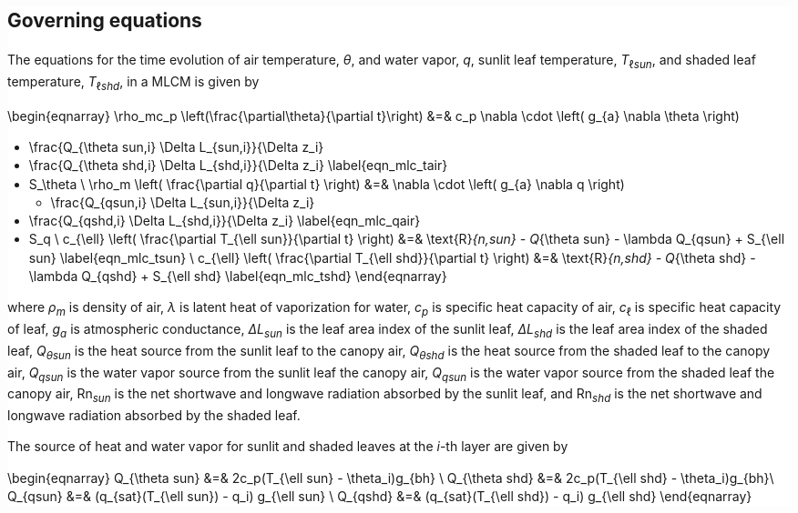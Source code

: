 ## Governing equations

The equations for the time evolution of
air temperature, $\theta$, and 
water vapor, $q$, 
sunlit leaf temperature, $T_{\ell sun}$, and
shaded leaf temperature, $T_{\ell shd}$, 
in a MLCM is given by

\begin{eqnarray}
\rho_mc_p
\left(\frac{\partial\theta}{\partial t}\right) &=&
	c_p \nabla \cdot \left( g_{a} \nabla \theta \right)
 + \frac{Q_{\theta sun,i} \Delta L_{sun,i}}{\Delta z_i}
 + \frac{Q_{\theta shd,i} \Delta L_{shd,i}}{\Delta z_i} \label{eqn_mlc_tair} 
 + S_\theta \\
\rho_m
\left( \frac{\partial q}{\partial t} \right) &=&
	\nabla \cdot \left( g_{a} \nabla q \right) 
	+ \frac{Q_{qsun,i} \Delta L_{sun,i}}{\Delta z_i}
  + \frac{Q_{qshd,i} \Delta L_{shd,i}}{\Delta z_i} \label{eqn_mlc_qair}
  + S_q \\
c_{\ell}
\left( \frac{\partial T_{\ell sun}}{\partial t} \right) &=&
\text{R}_{n,sun} - Q_{\theta sun} - \lambda Q_{qsun} + S_{\ell sun} \label{eqn_mlc_tsun} \\
c_{\ell}
\left( \frac{\partial T_{\ell shd}}{\partial t} \right) &=&
\text{R}_{n,shd} - Q_{\theta shd} - \lambda Q_{qshd} + S_{\ell shd}  \label{eqn_mlc_tshd}
\end{eqnarray}

where
$\rho_m$ is density of air,
$\lambda$ is latent heat of vaporization for water,
$c_p$ is specific heat capacity of air,
$c_{\ell}$ is specific heat capacity of leaf,
$g_{a}$ is atmospheric conductance,
$\Delta L_{sun}$ is the leaf area index of the sunlit leaf,
$\Delta L_{shd}$ is the leaf area index of the shaded leaf,
$Q_{\theta sun}$ is the heat source from the sunlit leaf to the canopy air,
$Q_{\theta shd}$ is the heat source from the shaded leaf to the canopy air,
$Q_{qsun}$ is the water vapor source from the sunlit leaf the canopy air,
$Q_{qsun}$ is the water vapor source from the shaded leaf the canopy air,
$\text{Rn}_{sun}$ is the net shortwave and longwave radiation absorbed by the sunlit leaf, and
$\text{Rn}_{shd}$ is the net shortwave and longwave radiation absorbed by the shaded leaf.

The source of heat and water vapor for sunlit and shaded leaves at the $i$-th layer are given by

\begin{eqnarray}
		Q_{\theta sun} &=& 2c_p(T_{\ell sun} - \theta_i)g_{bh} \\
		Q_{\theta shd} &=& 2c_p(T_{\ell shd} - \theta_i)g_{bh}\\
		Q_{qsun}   &=& (q_{sat}(T_{\ell sun}) - q_i) g_{\ell sun} \\
		Q_{qshd}   &=& (q_{sat}(T_{\ell shd}) - q_i) g_{\ell shd}
\end{eqnarray}
